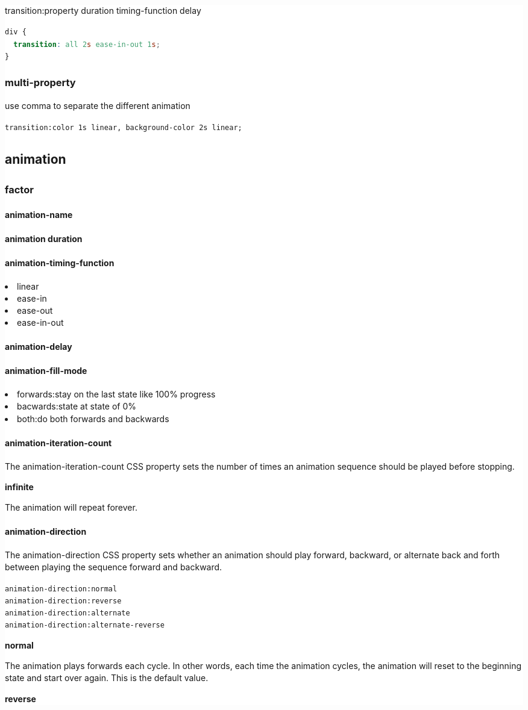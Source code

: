 transition:property duration timing-function delay

```css
div {
  transition: all 2s ease-in-out 1s;
}
```

<h3 class='text-red-400 my-6'>multi-property</h3>

use comma to separate the different animation

```
transition:color 1s linear, background-color 2s linear;

```

<h2 id='animation.' class='font-bold text-gray-700 my-10'>animation</h2>
<h3 class='text-red-400 my-6'>factor</h3>
<h4 class='text-purple-400 my-3'>animation-name</h4>
<h4 class='text-purple-400 my-3'>animation duration</h4>
<h4 class='text-purple-400 my-3'>animation-timing-function</h4>
<li>linear</li>
<li>ease-in</li>
<li>ease-out</li>
<li>ease-in-out</li>
<h4 class='text-purple-400 my-3'>animation-delay</h4>
<h4 class='text-purple-400 my-3'>animation-fill-mode</h4>
<li>forwards:stay on the last state like 100% progress</li>
<li>bacwards:state at state of 0%</li>
<li>both:do both forwards and backwards</li>

<h4 class='text-purple-400 my-3'>animation-iteration-count</h4>

<div>The animation-iteration-count CSS property sets the number of times an animation sequence should be played before stopping.</div>

**infinite**

The animation will repeat forever.

<h4 class='text-purple-400 my-3'>animation-direction</h4>

The animation-direction CSS property sets whether an animation should play forward, backward, or alternate back and forth between playing the sequence forward and backward.

```
animation-direction:normal
animation-direction:reverse
animation-direction:alternate
animation-direction:alternate-reverse
```

**normal**

The animation plays forwards each cycle. In other words, each time the animation cycles, the animation will reset to the beginning state and start over again. This is the default value.

**reverse**
